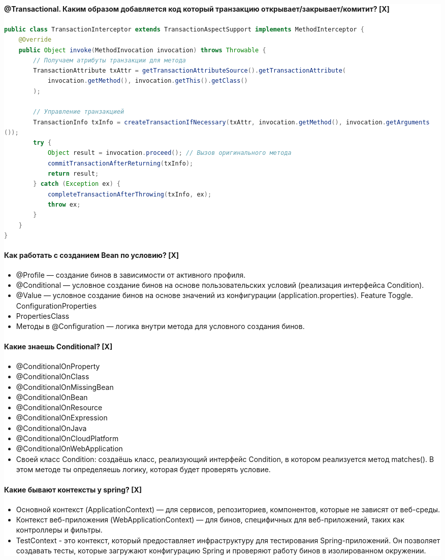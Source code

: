 #### @Transactional. Каким образом добавляется код который транзакцию открывает/закрывает/комитит? [X]

```java
public class TransactionInterceptor extends TransactionAspectSupport implements MethodInterceptor {
    @Override
    public Object invoke(MethodInvocation invocation) throws Throwable {
        // Получаем атрибуты транзакции для метода
        TransactionAttribute txAttr = getTransactionAttributeSource().getTransactionAttribute(
            invocation.getMethod(), invocation.getThis().getClass()
        );

        // Управление транзакцией
        TransactionInfo txInfo = createTransactionIfNecessary(txAttr, invocation.getMethod(), invocation.getArguments());
        try {
            Object result = invocation.proceed(); // Вызов оригинального метода
            commitTransactionAfterReturning(txInfo);
            return result;
        } catch (Exception ex) {
            completeTransactionAfterThrowing(txInfo, ex);
            throw ex;
        }
    }
}
```
#### Как работать с созданием Bean по условию? [X]

- @Profile — создание бинов в зависимости от активного профиля.
- @Conditional — условное создание бинов на основе пользовательских условий (реализация интерфейса Condition).
- @Value — условное создание бинов на основе значений из конфигурации (application.properties). Feature Toggle. ConfigurationProperties
- PropertiesClass
- Методы в @Configuration — логика внутри метода для условного создания бинов.

#### Какие знаешь Conditional? [X]

- @ConditionalOnProperty
- @ConditionalOnClass
- @ConditionalOnMissingBean
- @ConditionalOnBean
- @ConditionalOnResource
- @ConditionalOnExpression
- @ConditionalOnJava
- @ConditionalOnCloudPlatform
- @ConditionalOnWebApplication
- Своей класс Condition: cоздаёшь класс, реализующий интерфейс Condition, в котором реализуется метод matches(). В этом методе ты определяешь логику, которая будет проверять условие.

#### Какие бывают контексты у spring? [X]

- Основной контекст (ApplicationContext) — для сервисов, репозиториев, компонентов, которые не зависят от веб-среды.
- Контекст веб-приложения (WebApplicationContext) — для бинов, специфичных для веб-приложений, таких как контроллеры и фильтры.
- TestContext - это контекст, который предоставляет инфраструктуру для тестирования Spring-приложений. Он позволяет создавать тесты, которые загружают конфигурацию Spring и проверяют работу бинов в изолированном окружении.
